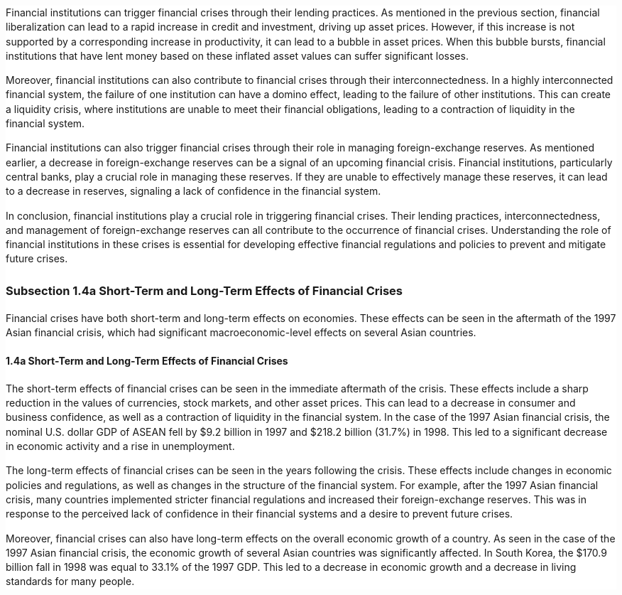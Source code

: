 Financial institutions can trigger financial crises through their lending practices. As mentioned in the previous section, financial liberalization can lead to a rapid increase in credit and investment, driving up asset prices. However, if this increase is not supported by a corresponding increase in productivity, it can lead to a bubble in asset prices. When this bubble bursts, financial institutions that have lent money based on these inflated asset values can suffer significant losses.

Moreover, financial institutions can also contribute to financial crises through their interconnectedness. In a highly interconnected financial system, the failure of one institution can have a domino effect, leading to the failure of other institutions. This can create a liquidity crisis, where institutions are unable to meet their financial obligations, leading to a contraction of liquidity in the financial system.

Financial institutions can also trigger financial crises through their role in managing foreign-exchange reserves. As mentioned earlier, a decrease in foreign-exchange reserves can be a signal of an upcoming financial crisis. Financial institutions, particularly central banks, play a crucial role in managing these reserves. If they are unable to effectively manage these reserves, it can lead to a decrease in reserves, signaling a lack of confidence in the financial system.

In conclusion, financial institutions play a crucial role in triggering financial crises. Their lending practices, interconnectedness, and management of foreign-exchange reserves can all contribute to the occurrence of financial crises. Understanding the role of financial institutions in these crises is essential for developing effective financial regulations and policies to prevent and mitigate future crises.





### Subsection 1.4a Short-Term and Long-Term Effects of Financial Crises

Financial crises have both short-term and long-term effects on economies. These effects can be seen in the aftermath of the 1997 Asian financial crisis, which had significant macroeconomic-level effects on several Asian countries.

#### 1.4a Short-Term and Long-Term Effects of Financial Crises

The short-term effects of financial crises can be seen in the immediate aftermath of the crisis. These effects include a sharp reduction in the values of currencies, stock markets, and other asset prices. This can lead to a decrease in consumer and business confidence, as well as a contraction of liquidity in the financial system. In the case of the 1997 Asian financial crisis, the nominal U.S. dollar GDP of ASEAN fell by $9.2 billion in 1997 and $218.2 billion (31.7%) in 1998. This led to a significant decrease in economic activity and a rise in unemployment.

The long-term effects of financial crises can be seen in the years following the crisis. These effects include changes in economic policies and regulations, as well as changes in the structure of the financial system. For example, after the 1997 Asian financial crisis, many countries implemented stricter financial regulations and increased their foreign-exchange reserves. This was in response to the perceived lack of confidence in their financial systems and a desire to prevent future crises.

Moreover, financial crises can also have long-term effects on the overall economic growth of a country. As seen in the case of the 1997 Asian financial crisis, the economic growth of several Asian countries was significantly affected. In South Korea, the $170.9 billion fall in 1998 was equal to 33.1% of the 1997 GDP. This led to a decrease in economic growth and a decrease in living standards for many people.
